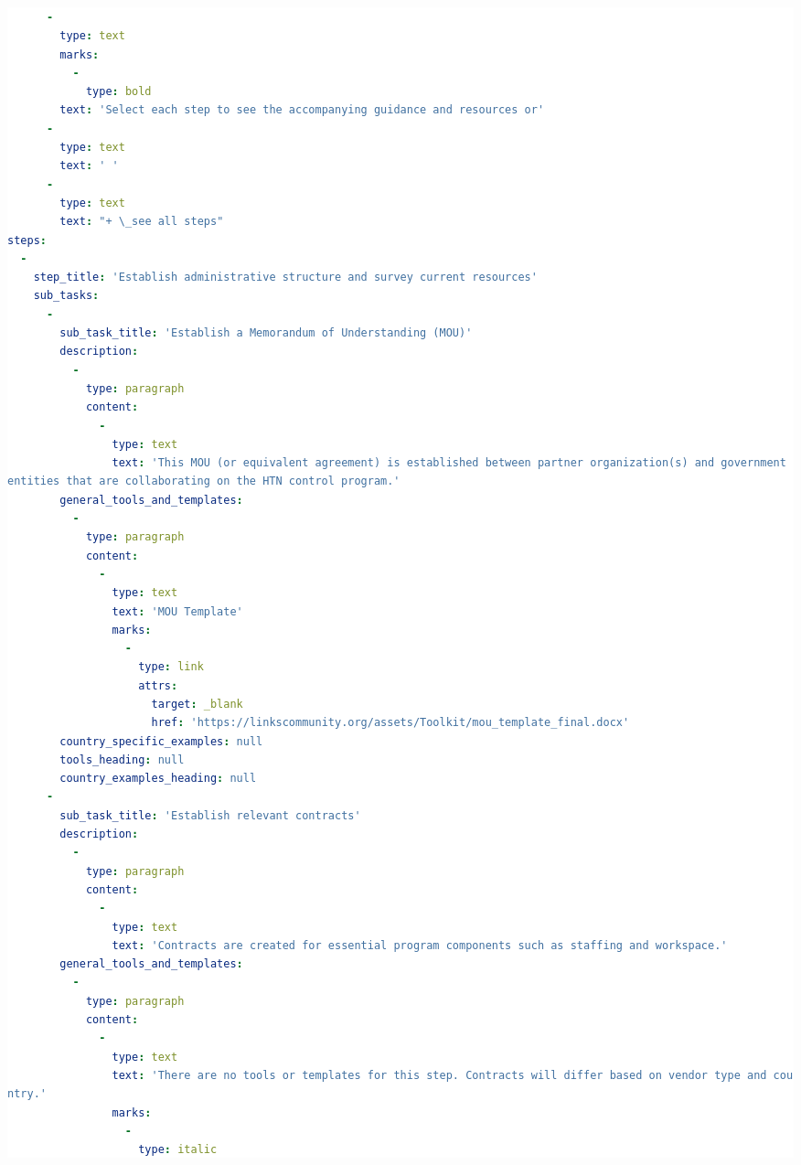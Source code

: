 ```yaml
      -
        type: text
        marks:
          -
            type: bold
        text: 'Select each step to see the accompanying guidance and resources or'
      -
        type: text
        text: ' '
      -
        type: text
        text: "+ \_see all steps"
steps:
  -
    step_title: 'Establish administrative structure and survey current resources'
    sub_tasks:
      -
        sub_task_title: 'Establish a Memorandum of Understanding (MOU)'
        description:
          -
            type: paragraph
            content:
              -
                type: text
                text: 'This MOU (or equivalent agreement) is established between partner organization(s) and government entities that are collaborating on the HTN control program.'
        general_tools_and_templates:
          -
            type: paragraph
            content:
              -
                type: text
                text: 'MOU Template'
                marks:
                  -
                    type: link
                    attrs:
                      target: _blank
                      href: 'https://linkscommunity.org/assets/Toolkit/mou_template_final.docx'
        country_specific_examples: null
        tools_heading: null
        country_examples_heading: null
      -
        sub_task_title: 'Establish relevant contracts'
        description:
          -
            type: paragraph
            content:
              -
                type: text
                text: 'Contracts are created for essential program components such as staffing and workspace.'
        general_tools_and_templates:
          -
            type: paragraph
            content:
              -
                type: text
                text: 'There are no tools or templates for this step. Contracts will differ based on vendor type and country.'
                marks:
                  -
                    type: italic
```